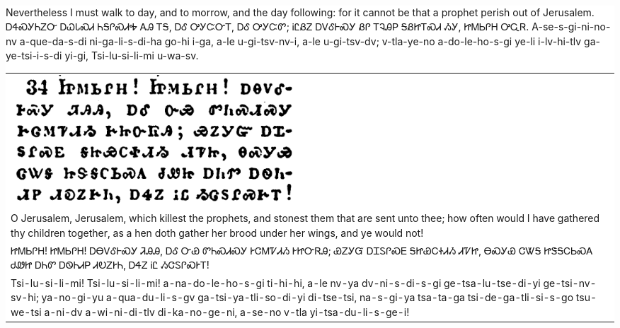 <td>Nevertheless I must walk to day, and to morrow, and the day following: for it cannot be that a prophet perish out of Jerusalem.</td>
</tr>
<tr class="odd">
<td>ᎠᏎᏍᎩᏂᏃᏅ ᎠᏇᏓᏍᏗ ᏂᎦᎵᏍᏗᎭ ᎪᎯ ᎢᎦ, ᎠᎴ ᎤᎩᏨᏅᎢ, ᎠᎴ ᎤᎩᏨᏛ; ᎥᏝᏰᏃ ᎠᏙᎴᎰᏍᎩ ᏰᎵ ᎢᎸᎯᏢ ᎦᏰᏥᎢᏍᏗ ᏱᎩ, ᏥᎷᏏᎵᎻ ᎤᏩᏒ.</td>
</tr>
<tr class="even">
<td>A-se-s-gi-ni-no-nv a-que-da-s-di ni-ga-li-s-di-ha go-hi i-ga, a-le u-gi-tsv-nv-i, a-le u-gi-tsv-dv; v-tla-ye-no a-do-le-ho-s-gi ye-li i-lv-hi-tlv ga-ye-tsi-i-s-di yi-gi, Tsi-lu-si-li-mi u-wa-sv.</td>
</tr>
</tbody>
</table>

<table>
<tbody>
<tr class="odd">
<td><a href="031334.png"><img src="031334.png" width="400" /></a></td>
</tr>
<tr class="even">
<td>O Jerusalem, Jerusalem, which killest the prophets, and stonest them that are sent unto thee; how often would I have gathered thy children together, as a hen doth gather her brood under her wings, and ye would not!</td>
</tr>
<tr class="odd">
<td>ᏥᎷᏏᎵᎻ! ᏥᎷᏏᎵᎻ! ᎠᎾᏙᎴᎰᏍᎩ ᏘᎯᎯ, ᎠᎴ ᏅᏯ ᏛᏂᏍᏗᏍᎩ ᎨᏣᎷᏤᏗᏱ ᎨᏥᏅᏒᎯ; ᏯᏃᎩᏳ ᎠᏆᏚᎵᏍᎬ ᎦᏥᏯᏟᏐᏗᏱ ᏗᏤᏥ, ᎾᏍᎩᏯ ᏣᏔᎦ ᏥᏕᎦᏟᏏᏍᎪ ᏧᏪᏥ ᎠᏂᏛ ᎠᏫᏂᏗᏢ ᏗᎧᏃᎨᏂ, ᎠᏎᏃ ᎥᏝ ᏱᏣᏚᎵᏍᎨᎢ!</td>
</tr>
<tr class="even">
<td>Tsi-lu-si-li-mi! Tsi-lu-si-li-mi! a-na-do-le-ho-s-gi ti-hi-hi, a-le nv-ya dv-ni-s-di-s-gi ge-tsa-lu-tse-di-yi ge-tsi-nv-sv-hi; ya-no-gi-yu a-qua-du-li-s-gv ga-tsi-ya-tli-so-di-yi di-tse-tsi, na-s-gi-ya tsa-ta-ga tsi-de-ga-tli-si-s-go tsu-we-tsi a-ni-dv a-wi-ni-di-tlv di-ka-no-ge-ni, a-se-no v-tla yi-tsa-du-li-s-ge-i!</td>
</tr>
</tbody>
</table>
